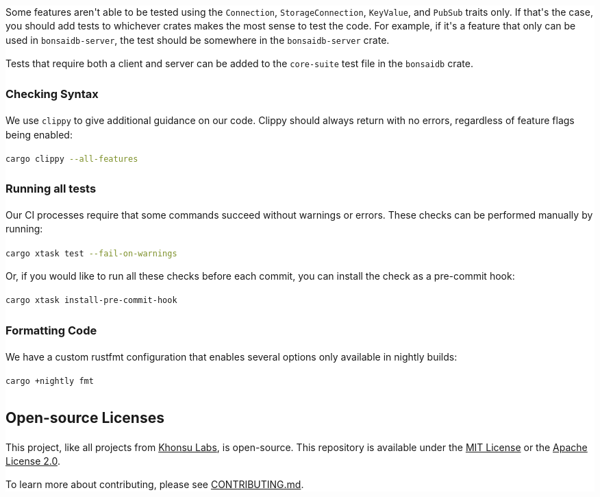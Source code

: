 Some features aren't able to be tested using the `Connection`,
`StorageConnection`, `KeyValue`, and `PubSub` traits only. If that's the case,
you should add tests to whichever crates makes the most sense to test the code.
For example, if it's a feature that only can be used in `bonsaidb-server`, the
test should be somewhere in the `bonsaidb-server` crate.

Tests that require both a client and server can be added to the `core-suite`
test file in the `bonsaidb` crate.

### Checking Syntax

We use `clippy` to give additional guidance on our code. Clippy should always return with no errors, regardless of feature flags being enabled:

```bash
cargo clippy --all-features
```

### Running all tests

Our CI processes require that some commands succeed without warnings or errors. These checks can be performed manually by running:

```bash
cargo xtask test --fail-on-warnings
```

Or, if you would like to run all these checks before each commit, you can install the check as a pre-commit hook:

```bash
cargo xtask install-pre-commit-hook
```

### Formatting Code

We have a custom rustfmt configuration that enables several options only available in nightly builds:

```bash
cargo +nightly fmt
```

## Open-source Licenses

This project, like all projects from [Khonsu Labs](https://khonsulabs.com/), is open-source.
This repository is available under the [MIT License](./LICENSE-MIT) or the
[Apache License 2.0](./LICENSE-APACHE).

To learn more about contributing, please see [CONTRIBUTING.md](./CONTRIBUTING.md).
